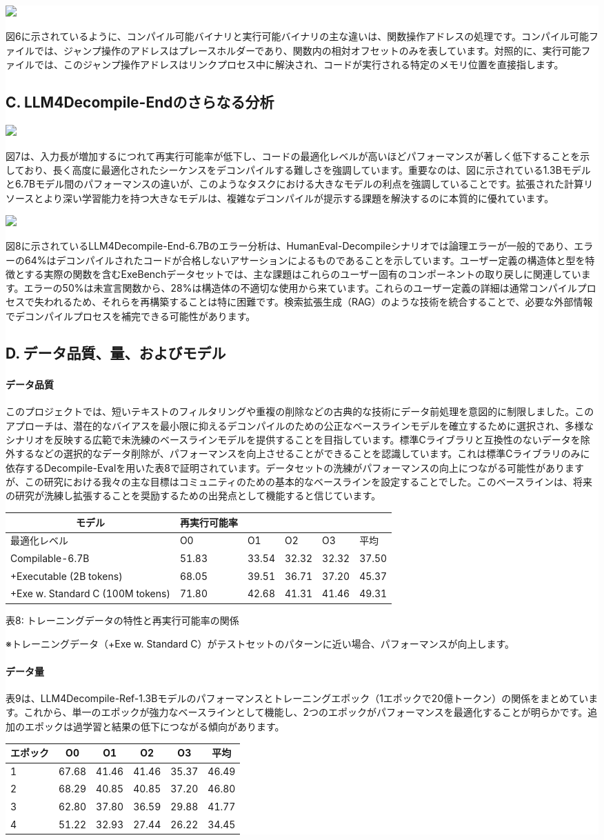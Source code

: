
![](./LLM4Decompile/compilable_executable.png)

図6に示されているように、コンパイル可能バイナリと実行可能バイナリの主な違いは、関数操作アドレスの処理です。コンパイル可能ファイルでは、ジャンプ操作のアドレスはプレースホルダーであり、関数内の相対オフセットのみを表しています。対照的に、実行可能ファイルでは、このジャンプ操作アドレスはリンクプロセス中に解決され、コードが実行される特定のメモリ位置を直接指します。

## C. LLM4Decompile-Endのさらなる分析

![](./LLM4Decompile/length.png)

図7は、入力長が増加するにつれて再実行可能率が低下し、コードの最適化レベルが高いほどパフォーマンスが著しく低下することを示しており、長く高度に最適化されたシーケンスをデコンパイルする難しさを強調しています。重要なのは、図に示されている1.3Bモデルと6.7Bモデル間のパフォーマンスの違いが、このようなタスクにおける大きなモデルの利点を強調していることです。拡張された計算リソースとより深い学習能力を持つ大きなモデルは、複雑なデコンパイルが提示する課題を解決するのに本質的に優れています。

![](./LLM4Decompile/error.png)

図8に示されているLLM4Decompile-End-6.7Bのエラー分析は、HumanEval-Decompileシナリオでは論理エラーが一般的であり、エラーの64%はデコンパイルされたコードが合格しないアサーションによるものであることを示しています。ユーザー定義の構造体と型を特徴とする実際の関数を含むExeBenchデータセットでは、主な課題はこれらのユーザー固有のコンポーネントの取り戻しに関連しています。エラーの50%は未宣言関数から、28%は構造体の不適切な使用から来ています。これらのユーザー定義の詳細は通常コンパイルプロセスで失われるため、それらを再構築することは特に困難です。検索拡張生成（RAG）のような技術を統合することで、必要な外部情報でデコンパイルプロセスを補完できる可能性があります。

## D. データ品質、量、およびモデル

#### データ品質

このプロジェクトでは、短いテキストのフィルタリングや重複の削除などの古典的な技術にデータ前処理を意図的に制限しました。このアプローチは、潜在的なバイアスを最小限に抑えるデコンパイルのための公正なベースラインモデルを確立するために選択され、多様なシナリオを反映する広範で未洗練のベースラインモデルを提供することを目指しています。標準Cライブラリと互換性のないデータを除外するなどの選択的なデータ削除が、パフォーマンスを向上させることができることを認識しています。これは標準Cライブラリのみに依存するDecompile-Evalを用いた表8で証明されています。データセットの洗練がパフォーマンスの向上につながる可能性がありますが、この研究における我々の主な目標はコミュニティのための基本的なベースラインを設定することでした。このベースラインは、将来の研究が洗練し拡張することを奨励するための出発点として機能すると信じています。

| モデル | 再実行可能率 | | | | |
|-------------------------------|------------|--------|--------|--------|--------|
| 最適化レベル | O0 | O1 | O2 | O3 | 平均 |
| Compilable-6.7B | 51.83 | 33.54 | 32.32 | 32.32 | 37.50 |
| +Executable (2B tokens) | 68.05 | 39.51 | 36.71 | 37.20 | 45.37 |
| +Exe w. Standard C (100M tokens) | 71.80 | 42.68 | 41.31 | 41.46 | 49.31 |

表8: トレーニングデータの特性と再実行可能率の関係

※トレーニングデータ（+Exe w. Standard C）がテストセットのパターンに近い場合、パフォーマンスが向上します。

#### データ量

表9は、LLM4Decompile-Ref-1.3Bモデルのパフォーマンスとトレーニングエポック（1エポックで20億トークン）の関係をまとめています。これから、単一のエポックが強力なベースラインとして機能し、2つのエポックがパフォーマンスを最適化することが明らかです。追加のエポックは過学習と結果の低下につながる傾向があります。

| エポック | O0 | O1 | O2 | O3 | 平均 |
|---------|------|------|------|------|------|
| 1 | 67.68 | 41.46 | 41.46 | 35.37 | 46.49 |
| 2 | 68.29 | 40.85 | 40.85 | 37.20 | 46.80 |
| 3 | 62.80 | 37.80 | 36.59 | 29.88 | 41.77 |
| 4 | 51.22 | 32.93 | 27.44 | 26.22 | 34.45 |
